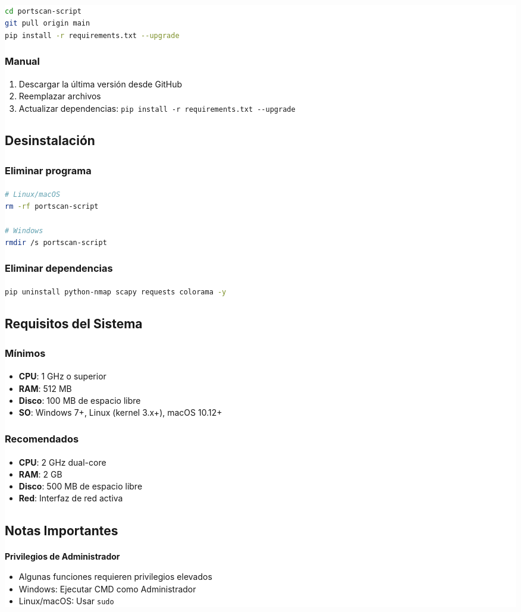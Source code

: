 ```bash
cd portscan-script
git pull origin main
pip install -r requirements.txt --upgrade
```

### Manual

1. Descargar la última versión desde GitHub
2. Reemplazar archivos
3. Actualizar dependencias: `pip install -r requirements.txt --upgrade`

## Desinstalación

### Eliminar programa

```bash
# Linux/macOS
rm -rf portscan-script

# Windows
rmdir /s portscan-script
```

### Eliminar dependencias

```bash
pip uninstall python-nmap scapy requests colorama -y
```

## Requisitos del Sistema

### Mínimos
- **CPU**: 1 GHz o superior
- **RAM**: 512 MB
- **Disco**: 100 MB de espacio libre
- **SO**: Windows 7+, Linux (kernel 3.x+), macOS 10.12+

### Recomendados
- **CPU**: 2 GHz dual-core
- **RAM**: 2 GB
- **Disco**: 500 MB de espacio libre
- **Red**: Interfaz de red activa

## Notas Importantes

**Privilegios de Administrador**
- Algunas funciones requieren privilegios elevados
- Windows: Ejecutar CMD como Administrador
- Linux/macOS: Usar `sudo`
